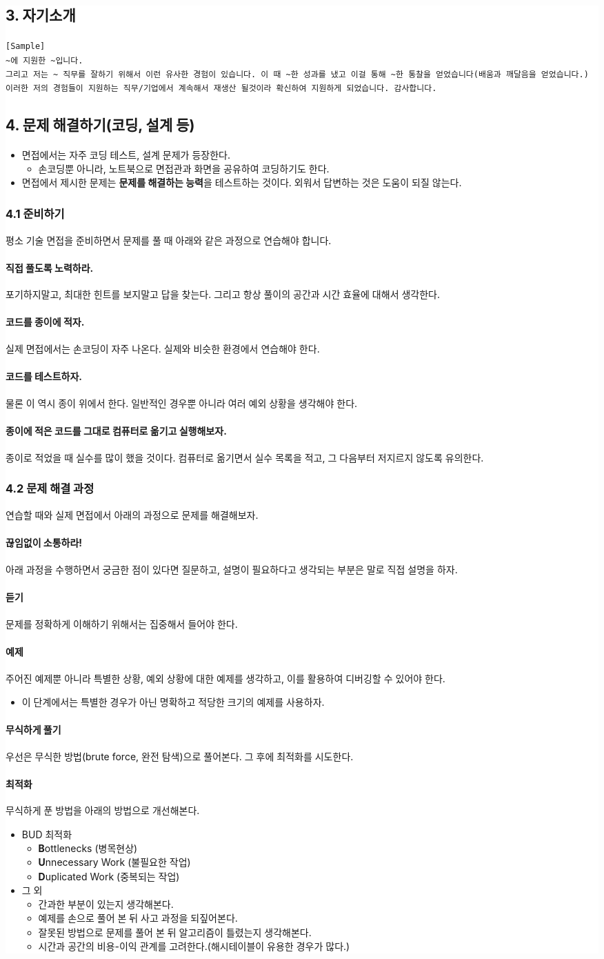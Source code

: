 
## 3. 자기소개

```
[Sample]
~에 지원한 ~입니다.
그리고 저는 ~ 직무를 잘하기 위해서 이런 유사한 경험이 있습니다. 이 때 ~한 성과를 냈고 이걸 통해 ~한 통찰을 얻었습니다(배움과 깨달음을 얻었습니다.) 
이러한 저의 경험들이 지원하는 직무/기업에서 계속해서 재생산 될것이라 확신하여 지원하게 되었습니다. 감사합니다.
```


## 4. 문제 해결하기(코딩, 설계 등)
- 면접에서는 자주 코딩 테스트, 설계 문제가 등장한다.
    - 손코딩뿐 아니라, 노트북으로 면접관과 화면을 공유하여 코딩하기도 한다.
- 면접에서 제시한 문제는 **문제를 해결하는 능력**을 테스트하는 것이다. 외워서 답변하는 것은 도움이 되질 않는다.

### 4.1 준비하기
평소 기술 면접을 준비하면서 문제를 풀 때 아래와 같은 과정으로 연습해야 합니다.

#### 직접 풀도록 노력하라.
포기하지말고, 최대한 힌트를 보지말고 답을 찾는다. 그리고 항상 풀이의 공간과 시간 효율에 대해서 생각한다.

#### 코드를 종이에 적자.
실제 면접에서는 손코딩이 자주 나온다. 실제와 비슷한 환경에서 연습해야 한다.

#### 코드를 테스트하자.
물론 이 역시 종이 위에서 한다. 일반적인 경우뿐 아니라 여러 예외 상황을 생각해야 한다.

#### 종이에 적은 코드를 그대로 컴퓨터로 옮기고 실행해보자.
종이로 적었을 때 실수를 많이 했을 것이다. 컴퓨터로 옮기면서 실수 목록을 적고, 그 다음부터 저지르지 않도록 유의한다.

### 4.2 문제 해결 과정
연습할 때와 실제 면접에서 아래의 과정으로 문제를 해결해보자.

#### 끊임없이 소통하라!
아래 과정을 수행하면서 궁금한 점이 있다면 질문하고, 설명이 필요하다고 생각되는 부분은 말로 직접 설명을 하자. 

#### 듣기
문제를 정확하게 이해하기 위해서는 집중해서 들어야 한다.

#### 예제
주어진 예제뿐 아니라 특별한 상황, 예외 상황에 대한 예제를 생각하고, 이를 활용하여 디버깅할 수 있어야 한다.
- 이 단계에서는 특별한 경우가 아닌 명확하고 적당한 크기의 예제를 사용하자.

#### 무식하게 풀기
우선은 무식한 방법(brute force, 완전 탐색)으로 풀어본다. 그 후에 최적화를 시도한다.

#### 최적화
무식하게 푼 방법을 아래의 방법으로 개선해본다.
- BUD 최적화
    - **B**ottlenecks (병목현상)
    - **U**nnecessary Work (불필요한 작업)
    - **D**uplicated Work (중복되는 작업)
- 그 외
    - 간과한 부분이 있는지 생각해본다.
    - 예제를 손으로 풀어 본 뒤 사고 과정을 되짚어본다.
    - 잘못된 방법으로 문제를 풀어 본 뒤 알고리즘이 틀렸는지 생각해본다.
    - 시간과 공간의 비용-이익 관계를 고려한다.(해시테이블이 유용한 경우가 많다.)
